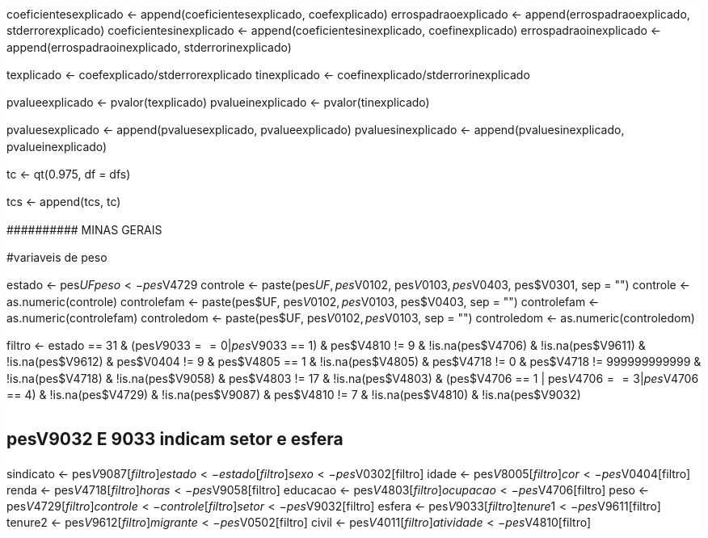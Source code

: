 coeficientesexplicado <- append(coeficientesexplicado, coefexplicado)
errospadraoexplicado <- append(errospadraoexplicado, stderrorexplicado)
coeficientesinexplicado <- append(coeficientesinexplicado, coefinexplicado)
errospadraoinexplicado <- append(errospadraoinexplicado, stderrorinexplicado)

texplicado <- coefexplicado/stderrorexplicado
tinexplicado <- coefinexplicado/stderrorinexplicado

pvalueexplicado <- pvalor(texplicado)
pvalueinexplicado <- pvalor(tinexplicado)

pvaluesexplicado <- append(pvaluesexplicado, pvalueexplicado)
pvaluesinexplicado <- append(pvaluesinexplicado, pvalueinexplicado)

tc <- qt(0.975, df = dfs)

tcs <- append(tcs, tc)

########## MINAS GERAIS

#variaveis de peso

estado <- pes$UF
peso <- pes$V4729
controle <- paste(pes$UF, pes$V0102, pes$V0103, pes$V0403, pes$V0301, sep = "")
controle <- as.numeric(controle)
controlefam <- paste(pes$UF, pes$V0102, pes$V0103, pes$V0403, sep = "")
controlefam <- as.numeric(controlefam)
controledom <- paste(pes$UF, pes$V0102, pes$V0103, sep = "")
controledom <- as.numeric(controledom)


filtro <- estado == 31 & (pes$V9033 == 0 | pes$V9033 == 1) & pes$V4810 != 9 & !is.na(pes$V4706) & !is.na(pes$V9611) & !is.na(pes$V9612) & pes$V0404 != 9 & pes$V4805 == 1 & !is.na(pes$V4805) & pes$V4718 != 0 & pes$V4718 != 999999999999 & !is.na(pes$V4718) & !is.na(pes$V9058) & pes$V4803 != 17 & !is.na(pes$V4803) & (pes$V4706 == 1 | pes$V4706 == 3 | pes$V4706 == 4) & !is.na(pes$V4729) & !is.na(pes$V9087) & pes$V4810 != 7 & !is.na(pes$V4810) & !is.na(pes$V9032)

## pesV9032 E 9033 indicam setor e esfera

sindicato <- pes$V9087[filtro]
estado <- estado[filtro]
sexo <- pes$V0302[filtro]
idade <- pes$V8005[filtro]
cor <- pes$V0404[filtro]
renda <- pes$V4718[filtro]
horas <- pes$V9058[filtro]
educacao <- pes$V4803[filtro]
ocupacao <- pes$V4706[filtro]
peso <- pes$V4729[filtro]
controle <- controle[filtro]
setor <- pes$V9032[filtro]
esfera <- pes$V9033[filtro]
tenure1 <- pes$V9611[filtro]
tenure2 <- pes$V9612[filtro]
migrante <- pes$V0502[filtro]
civil <- pes$V4011[filtro]
atividade <- pes$V4810[filtro]
